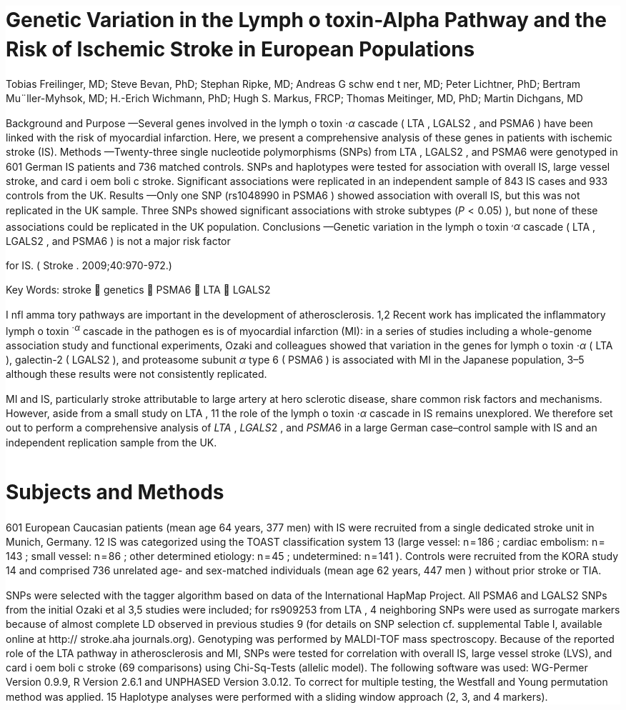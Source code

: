 # Genetic Variation in the Lymph o toxin-Alpha Pathway and the Risk of Ischemic Stroke in European Populations  

Tobias Freilinger, MD; Steve Bevan, PhD; Stephan Ripke, MD; Andreas G schw end t ner, MD; Peter Lichtner, PhD; Bertram Mu¨ller-Myhsok, MD; H.-Erich Wichmann, PhD; Hugh S. Markus, FRCP; Thomas Meitinger, MD, PhD; Martin Dichgans, MD  

Background and Purpose —Several genes involved in the lymph o toxin  $\cdot\alpha$   cascade ( LTA ,  LGALS2 , and  PSMA6 ) have been linked with the risk of myocardial infarction. Here, we present a comprehensive analysis of these genes in patients with ischemic stroke (IS). Methods —Twenty-three single nucleotide polymorphisms (SNPs) from  LTA ,  LGALS2 , and  PSMA6  were genotyped in 601 German IS patients and 736 matched controls. SNPs and haplotypes were tested for association with overall IS, large vessel stroke, and card i oem boli c stroke. Significant associations were replicated in an independent sample of 843 IS cases and 933 controls from the UK. Results —Only one SNP (rs1048990 in  PSMA6 ) showed association with overall IS, but this was not replicated in the UK sample. Three SNPs showed significant associations with stroke subtypes   $(P{<}0.05)$  ), but none of these associations could be replicated in the UK population. Conclusions —Genetic variation in the lymph o toxin $^{,}\alpha$   cascade ( LTA ,  LGALS2 , and  PSMA6 ) is not a major risk factor  

for IS.  ( Stroke . 2009;40:970-972.)  

Key Words:  stroke    genetics    PSMA6    LTA    LGALS2  

I nfl amma tory pathways are important in the development of atherosclerosis. 1,2   Recent work has implicated the inflammatory lymph o toxin $^{\cdot\alpha}$   cascade in the pathogen es is of myocardial infarction (MI): in a series of studies including a whole-genome association study and functional experiments, Ozaki and colleagues showed that variation in the genes for lymph o toxin  $\cdot\alpha$   ( LTA ), galectin-2 ( LGALS2 ), and proteasome subunit    $\alpha$   type 6 ( PSMA6 ) is associated with MI in the Japanese population, 3–5   although these results were not consistently replicated.  

MI and IS, particularly stroke attributable to large artery at hero sclerotic disease, share common risk factors and mechanisms. However, aside from a small study on  LTA , 11   the role of the lymph o toxin $\cdot\alpha$   cascade in IS remains unexplored. We therefore set out to perform a comprehensive analysis of  $L T A$  ,  $L G A L S2$  , and  $P S M A6$   in a large German case–control sample with IS and an independent replication sample from the UK.  

# Subjects and Methods  

601 European Caucasian patients (mean age 64 years, 377 men) with IS were recruited from a single dedicated stroke unit in Munich, Germany. 12   IS was categorized using the TOAST classification system 13   (large vessel:  $\mathrm{n\!=\!186}$  ; cardiac embolism:   $\mathrm{n\!=\!143}$  ; small vessel:   $\mathrm{n\!=\!86}$  ; other determined etiology:   $\mathrm{n}\!=\!45$  ; undetermined:  $\mathrm{n\!=\!141}$  ). Controls were recruited from the KORA study 14   and comprised 736 unrelated age- and sex-matched individuals (mean age 62 years,  $447~\mathrm{men}$  ) without prior stroke or TIA.  

SNPs were selected with the tagger algorithm based on data of the International HapMap Project. All  PSMA6  and  LGALS2  SNPs from the initial Ozaki et al 3,5   studies were included; for rs909253 from LTA , 4   neighboring SNPs were used as surrogate markers because of almost complete LD observed in previous studies 9   (for details on SNP selection cf. supplemental Table I, available online at http:// stroke.aha journals.org). Genotyping was performed by MALDI-TOF mass spectroscopy. Because of the reported role of the LTA pathway in atherosclerosis and MI, SNPs were tested for correlation with overall IS, large vessel stroke (LVS), and card i oem boli c stroke (69 comparisons) using Chi-Sq-Tests (allelic model). The following software was used: WG-Permer Version 0.9.9, R Version 2.6.1 and UNPHASED Version 3.0.12. To correct for multiple testing, the Westfall and Young permutation method was applied. 15   Haplotype analyses were performed with a sliding window approach (2, 3, and 4 markers).  
